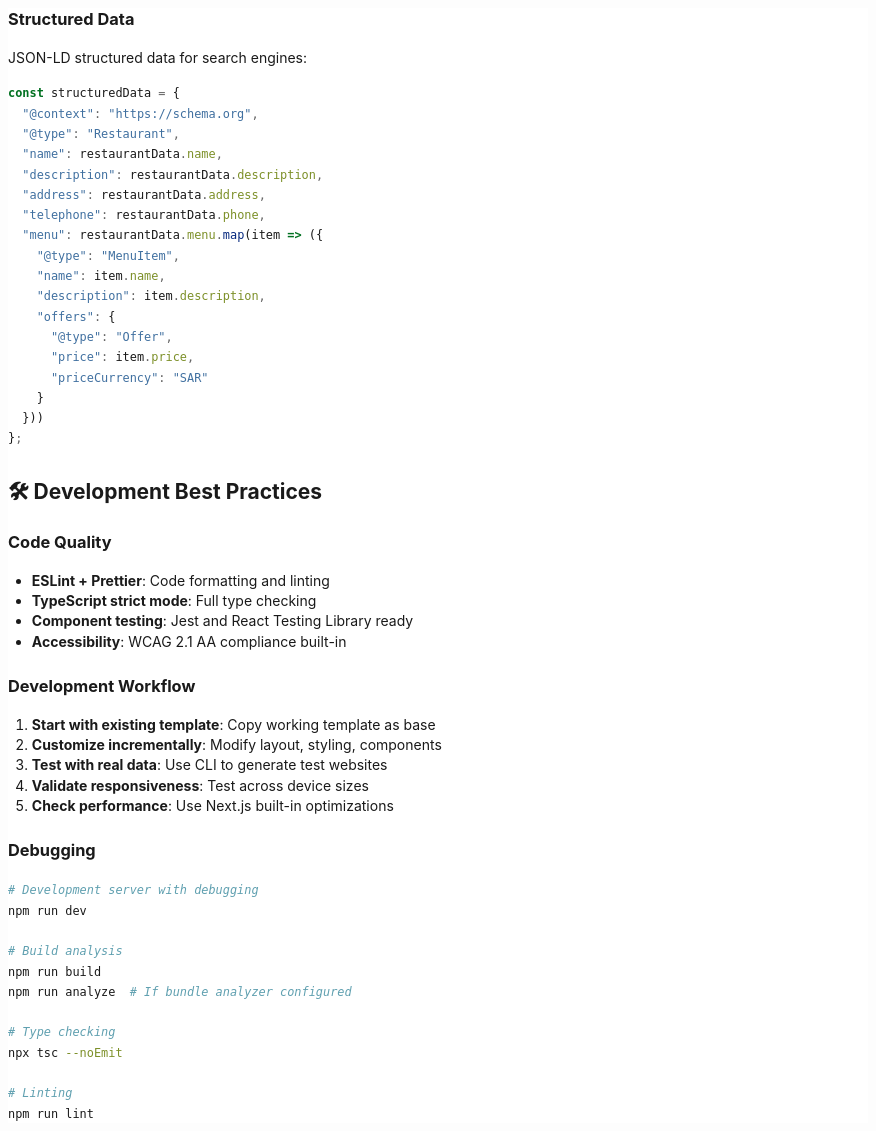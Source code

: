 ### Structured Data
JSON-LD structured data for search engines:

```typescript
const structuredData = {
  "@context": "https://schema.org",
  "@type": "Restaurant",
  "name": restaurantData.name,
  "description": restaurantData.description,
  "address": restaurantData.address,
  "telephone": restaurantData.phone,
  "menu": restaurantData.menu.map(item => ({
    "@type": "MenuItem",
    "name": item.name,
    "description": item.description,
    "offers": {
      "@type": "Offer",
      "price": item.price,
      "priceCurrency": "SAR"
    }
  }))
};
```

## 🛠️ Development Best Practices

### Code Quality
- **ESLint + Prettier**: Code formatting and linting
- **TypeScript strict mode**: Full type checking
- **Component testing**: Jest and React Testing Library ready
- **Accessibility**: WCAG 2.1 AA compliance built-in

### Development Workflow
1. **Start with existing template**: Copy working template as base
2. **Customize incrementally**: Modify layout, styling, components
3. **Test with real data**: Use CLI to generate test websites
4. **Validate responsiveness**: Test across device sizes
5. **Check performance**: Use Next.js built-in optimizations

### Debugging
```bash
# Development server with debugging
npm run dev

# Build analysis
npm run build
npm run analyze  # If bundle analyzer configured

# Type checking
npx tsc --noEmit

# Linting
npm run lint
```
